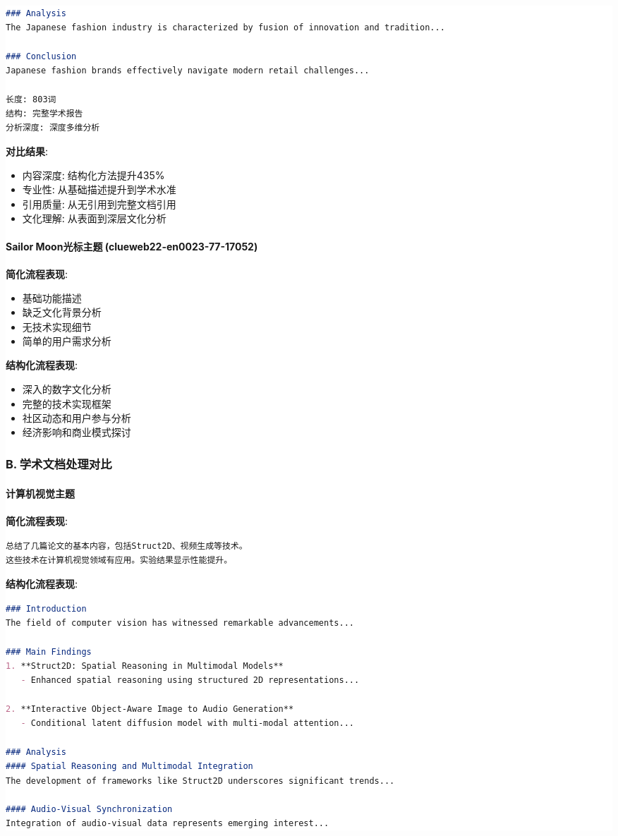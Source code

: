 ```markdown
### Analysis
The Japanese fashion industry is characterized by fusion of innovation and tradition...

### Conclusion
Japanese fashion brands effectively navigate modern retail challenges...

长度: 803词
结构: 完整学术报告
分析深度: 深度多维分析
```

**对比结果**:
- 内容深度: 结构化方法提升435%
- 专业性: 从基础描述提升到学术水准
- 引用质量: 从无引用到完整文档引用
- 文化理解: 从表面到深层文化分析

#### **Sailor Moon光标主题 (clueweb22-en0023-77-17052)**

**简化流程表现**:
- 基础功能描述
- 缺乏文化背景分析
- 无技术实现细节
- 简单的用户需求分析

**结构化流程表现**:
- 深入的数字文化分析
- 完整的技术实现框架
- 社区动态和用户参与分析
- 经济影响和商业模式探讨

### **B. 学术文档处理对比**

#### **计算机视觉主题**

**简化流程表现**:
```
总结了几篇论文的基本内容，包括Struct2D、视频生成等技术。
这些技术在计算机视觉领域有应用。实验结果显示性能提升。
```

**结构化流程表现**:
```markdown
### Introduction
The field of computer vision has witnessed remarkable advancements...

### Main Findings
1. **Struct2D: Spatial Reasoning in Multimodal Models**
   - Enhanced spatial reasoning using structured 2D representations...
   
2. **Interactive Object-Aware Image to Audio Generation**
   - Conditional latent diffusion model with multi-modal attention...

### Analysis
#### Spatial Reasoning and Multimodal Integration
The development of frameworks like Struct2D underscores significant trends...

#### Audio-Visual Synchronization
Integration of audio-visual data represents emerging interest...
```
